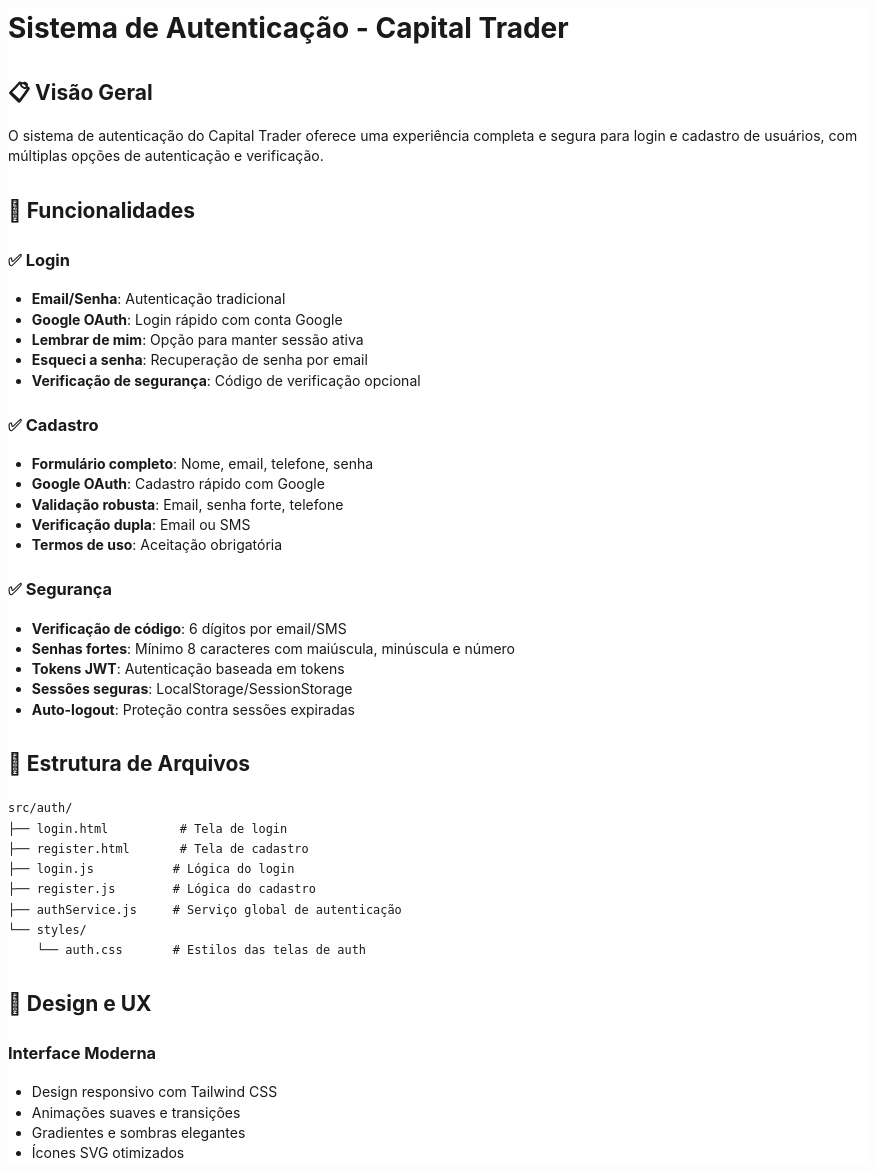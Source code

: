 # Sistema de Autenticação - Capital Trader

## 📋 Visão Geral

O sistema de autenticação do Capital Trader oferece uma experiência completa e segura para login e cadastro de usuários, com múltiplas opções de autenticação e verificação.

## 🚀 Funcionalidades

### ✅ **Login**
- **Email/Senha**: Autenticação tradicional
- **Google OAuth**: Login rápido com conta Google
- **Lembrar de mim**: Opção para manter sessão ativa
- **Esqueci a senha**: Recuperação de senha por email
- **Verificação de segurança**: Código de verificação opcional

### ✅ **Cadastro**
- **Formulário completo**: Nome, email, telefone, senha
- **Google OAuth**: Cadastro rápido com Google
- **Validação robusta**: Email, senha forte, telefone
- **Verificação dupla**: Email ou SMS
- **Termos de uso**: Aceitação obrigatória

### ✅ **Segurança**
- **Verificação de código**: 6 dígitos por email/SMS
- **Senhas fortes**: Mínimo 8 caracteres com maiúscula, minúscula e número
- **Tokens JWT**: Autenticação baseada em tokens
- **Sessões seguras**: LocalStorage/SessionStorage
- **Auto-logout**: Proteção contra sessões expiradas

## 📁 Estrutura de Arquivos

```
src/auth/
├── login.html          # Tela de login
├── register.html       # Tela de cadastro
├── login.js           # Lógica do login
├── register.js        # Lógica do cadastro
├── authService.js     # Serviço global de autenticação
└── styles/
    └── auth.css       # Estilos das telas de auth
```

## 🎨 Design e UX

### **Interface Moderna**
- Design responsivo com Tailwind CSS
- Animações suaves e transições
- Gradientes e sombras elegantes
- Ícones SVG otimizados
